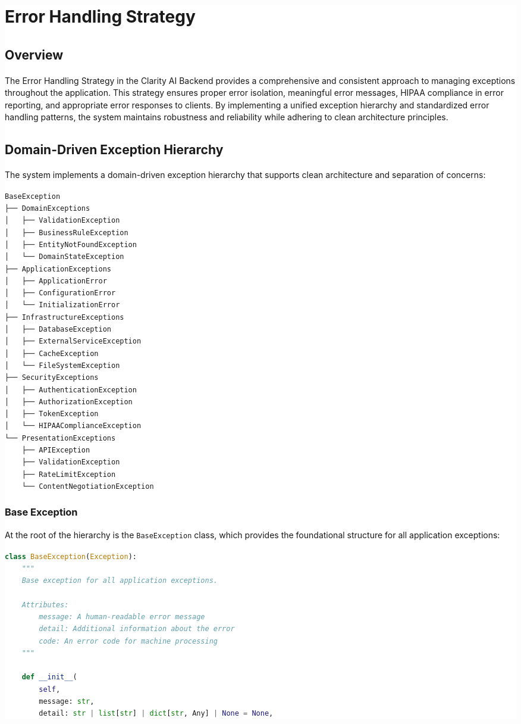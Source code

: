 # Error Handling Strategy

## Overview

The Error Handling Strategy in the Clarity AI Backend provides a comprehensive and consistent approach to managing exceptions throughout the application. This strategy ensures proper error isolation, meaningful error messages, HIPAA compliance in error reporting, and appropriate error responses to clients. By implementing a unified exception hierarchy and standardized error handling patterns, the system maintains robustness and reliability while adhering to clean architecture principles.

## Domain-Driven Exception Hierarchy

The system implements a domain-driven exception hierarchy that supports clean architecture and separation of concerns:

```text
BaseException
├── DomainExceptions
│   ├── ValidationException
│   ├── BusinessRuleException
│   ├── EntityNotFoundException
│   └── DomainStateException
├── ApplicationExceptions
│   ├── ApplicationError
│   ├── ConfigurationError
│   └── InitializationError
├── InfrastructureExceptions
│   ├── DatabaseException
│   ├── ExternalServiceException
│   ├── CacheException
│   └── FileSystemException
├── SecurityExceptions
│   ├── AuthenticationException
│   ├── AuthorizationException
│   ├── TokenException
│   └── HIPAAComplianceException
└── PresentationExceptions
    ├── APIException
    ├── ValidationException
    ├── RateLimitException
    └── ContentNegotiationException
```

### Base Exception

At the root of the hierarchy is the `BaseException` class, which provides the foundational structure for all application exceptions:

```python
class BaseException(Exception):
    """
    Base exception for all application exceptions.

    Attributes:
        message: A human-readable error message
        detail: Additional information about the error
        code: An error code for machine processing
    """

    def __init__(
        self,
        message: str,
        detail: str | list[str] | dict[str, Any] | None = None,
```